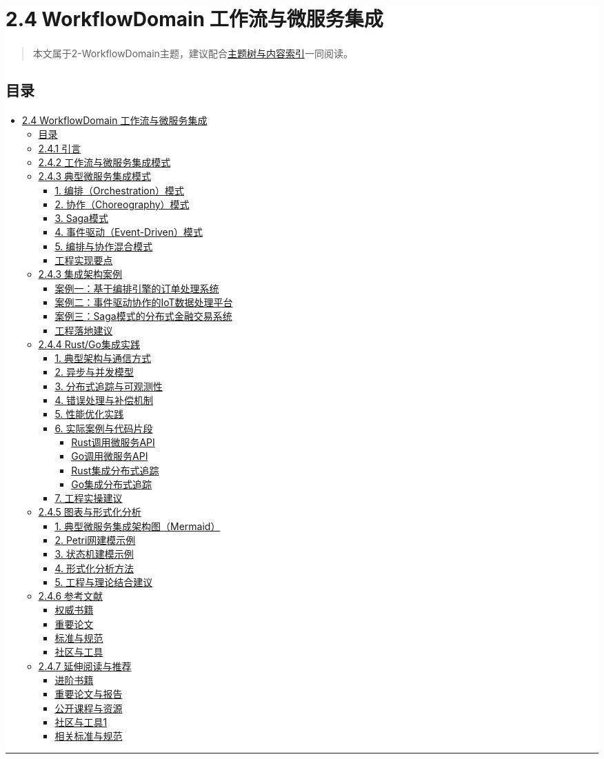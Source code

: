 # 2.4 WorkflowDomain 工作流与微服务集成

> 本文属于2-WorkflowDomain主题，建议配合[主题树与内容索引](./00-主题树与内容索引.md)一同阅读。

## 目录

- [2.4 WorkflowDomain 工作流与微服务集成](#24-workflowdomain-工作流与微服务集成)
  - [目录](#目录)
  - [2.4.1 引言](#241-引言)
  - [2.4.2 工作流与微服务集成模式](#242-工作流与微服务集成模式)
  - [2.4.3 典型微服务集成模式](#243-典型微服务集成模式)
    - [1. 编排（Orchestration）模式](#1-编排orchestration模式)
    - [2. 协作（Choreography）模式](#2-协作choreography模式)
    - [3. Saga模式](#3-saga模式)
    - [4. 事件驱动（Event-Driven）模式](#4-事件驱动event-driven模式)
    - [5. 编排与协作混合模式](#5-编排与协作混合模式)
    - [工程实现要点](#工程实现要点)
  - [2.4.3 集成架构案例](#243-集成架构案例)
    - [案例一：基于编排引擎的订单处理系统](#案例一基于编排引擎的订单处理系统)
    - [案例二：事件驱动协作的IoT数据处理平台](#案例二事件驱动协作的iot数据处理平台)
    - [案例三：Saga模式的分布式金融交易系统](#案例三saga模式的分布式金融交易系统)
    - [工程落地建议](#工程落地建议)
  - [2.4.4 Rust/Go集成实践](#244-rustgo集成实践)
    - [1. 典型架构与通信方式](#1-典型架构与通信方式)
    - [2. 异步与并发模型](#2-异步与并发模型)
    - [3. 分布式追踪与可观测性](#3-分布式追踪与可观测性)
    - [4. 错误处理与补偿机制](#4-错误处理与补偿机制)
    - [5. 性能优化实践](#5-性能优化实践)
    - [6. 实际案例与代码片段](#6-实际案例与代码片段)
      - [Rust调用微服务API](#rust调用微服务api)
      - [Go调用微服务API](#go调用微服务api)
      - [Rust集成分布式追踪](#rust集成分布式追踪)
      - [Go集成分布式追踪](#go集成分布式追踪)
    - [7. 工程实操建议](#7-工程实操建议)
  - [2.4.5 图表与形式化分析](#245-图表与形式化分析)
    - [1. 典型微服务集成架构图（Mermaid）](#1-典型微服务集成架构图mermaid)
    - [2. Petri网建模示例](#2-petri网建模示例)
    - [3. 状态机建模示例](#3-状态机建模示例)
    - [4. 形式化分析方法](#4-形式化分析方法)
    - [5. 工程与理论结合建议](#5-工程与理论结合建议)
  - [2.4.6 参考文献](#246-参考文献)
    - [权威书籍](#权威书籍)
    - [重要论文](#重要论文)
    - [标准与规范](#标准与规范)
    - [社区与工具](#社区与工具)
  - [2.4.7 延伸阅读与推荐](#247-延伸阅读与推荐)
    - [进阶书籍](#进阶书籍)
    - [重要论文与报告](#重要论文与报告)
    - [公开课程与资源](#公开课程与资源)
    - [社区与工具1](#社区与工具1)
    - [相关标准与规范](#相关标准与规范)

---